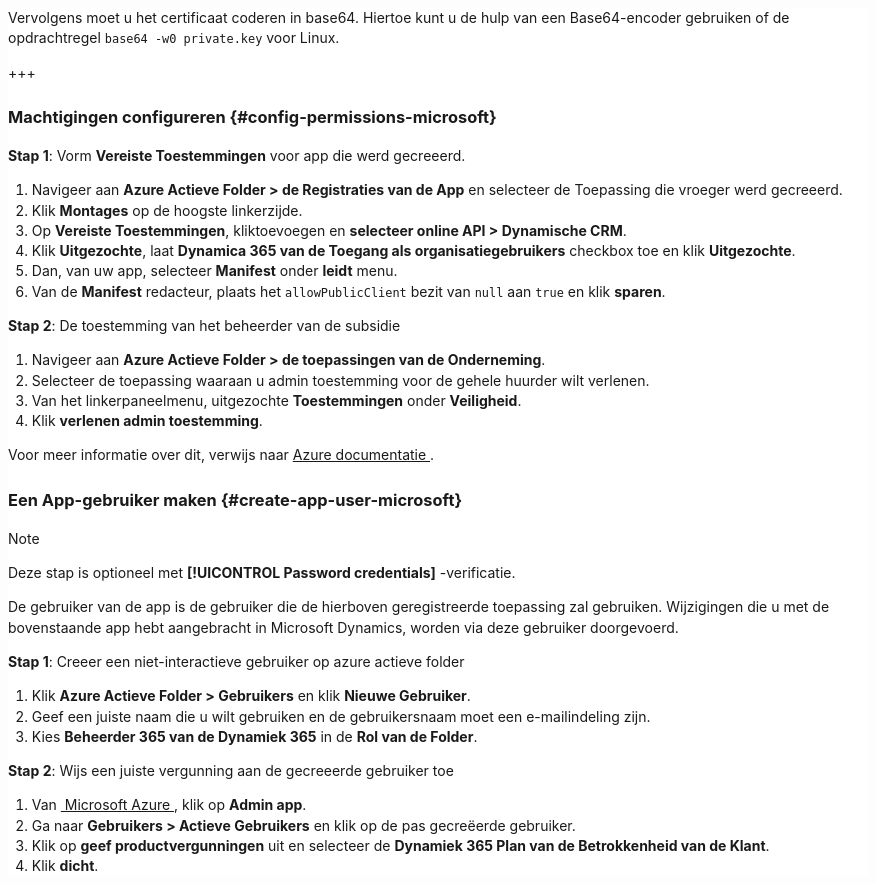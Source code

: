 Vervolgens moet u het certificaat coderen in base64. Hiertoe kunt u de hulp van een Base64-encoder gebruiken of de opdrachtregel `base64 -w0 private.key` voor Linux.

+++

### Machtigingen configureren {#config-permissions-microsoft}

**Stap 1**: Vorm **Vereiste Toestemmingen** voor app die werd gecreeerd.

1. Navigeer aan **Azure Actieve Folder > de Registraties van de App** en selecteer de Toepassing die vroeger werd gecreeerd.
1. Klik **Montages** op de hoogste linkerzijde.
1. Op **Vereiste Toestemmingen**, klik **&#x200B;**&#x200B;toevoegen en **selecteer online API > Dynamische CRM**.
1. Klik **Uitgezochte**, laat **Dynamica 365 van de Toegang als organisatiegebruikers** checkbox toe en klik **Uitgezochte**.
1. Dan, van uw app, selecteer **Manifest** onder **leidt** menu.
1. Van de **Manifest** redacteur, plaats het `allowPublicClient` bezit van `null` aan `true` en klik **sparen**.

**Stap 2**: De toestemming van het beheerder van de subsidie

1. Navigeer aan **Azure Actieve Folder > de toepassingen van de Onderneming**.
1. Selecteer de toepassing waaraan u admin toestemming voor de gehele huurder wilt verlenen.
1. Van het linkerpaneelmenu, uitgezochte **Toestemmingen** onder **Veiligheid**.
1. Klik **verlenen admin toestemming**.

Voor meer informatie over dit, verwijs naar [&#x200B; Azure documentatie &#x200B;](https://docs.microsoft.com/azure/active-directory/manage-apps/grant-admin-consent#grant-admin-consent-from-the-azure-portal).

### Een App-gebruiker maken {#create-app-user-microsoft}

>[!NOTE]
>
> Deze stap is optioneel met **[!UICONTROL Password credentials]** -verificatie.

De gebruiker van de app is de gebruiker die de hierboven geregistreerde toepassing zal gebruiken. Wijzigingen die u met de bovenstaande app hebt aangebracht in Microsoft Dynamics, worden via deze gebruiker doorgevoerd.

**Stap 1**: Creeer een niet-interactieve gebruiker op azure actieve folder

1. Klik **Azure Actieve Folder > Gebruikers** en klik **Nieuwe Gebruiker**.
1. Geef een juiste naam die u wilt gebruiken en de gebruikersnaam moet een e-mailindeling zijn.
1. Kies **Beheerder 365 van de Dynamiek 365** in de **Rol van de Folder**.

**Stap 2**: Wijs een juiste vergunning aan de gecreeerde gebruiker toe

1. Van [&#x200B; Microsoft Azure &#x200B;](https://portal.azure.com), klik op **Admin app**.
1. Ga naar **Gebruikers > Actieve Gebruikers** en klik op de pas gecreëerde gebruiker.
1. Klik op **geef productvergunningen** uit en selecteer de **Dynamiek 365 Plan van de Betrokkenheid van de Klant**.
1. Klik **dicht**.
